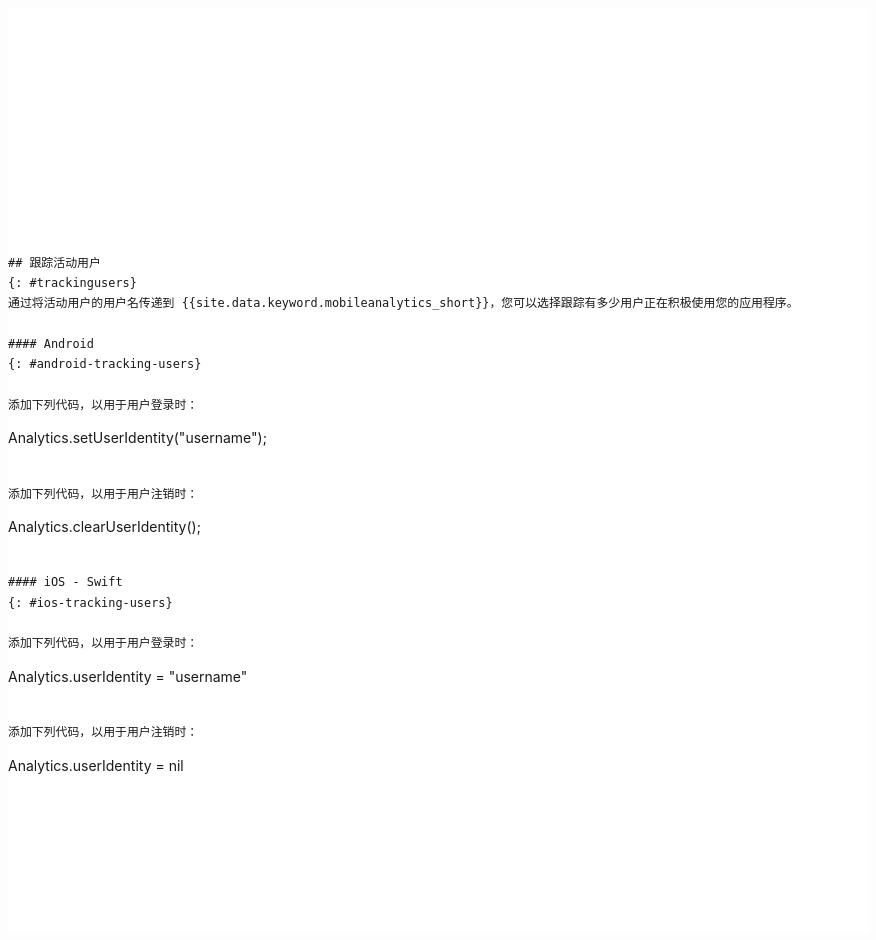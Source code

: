 ```
  
  

  
  
  

  
  



## 跟踪活动用户
{: #trackingusers}
通过将活动用户的用户名传递到 {{site.data.keyword.mobileanalytics_short}}，您可以选择跟踪有多少用户正在积极使用您的应用程序。

#### Android
{: #android-tracking-users}

添加下列代码，以用于用户登录时：

```
Analytics.setUserIdentity("username");
```

添加下列代码，以用于用户注销时：

```
Analytics.clearUserIdentity();
```

#### iOS - Swift
{: #ios-tracking-users}

添加下列代码，以用于用户登录时：

```
Analytics.userIdentity = "username"
```

添加下列代码，以用于用户注销时：

```
Analytics.userIdentity = nil
```







